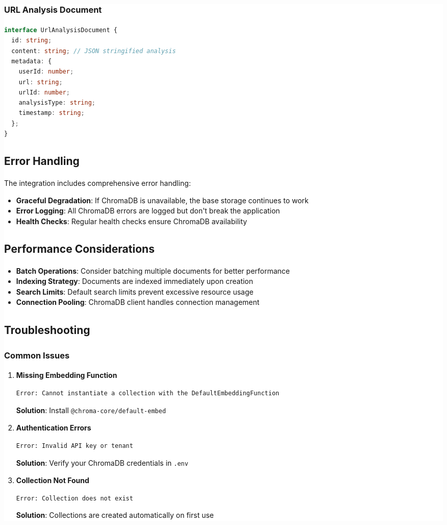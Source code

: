 ### URL Analysis Document

```typescript
interface UrlAnalysisDocument {
  id: string;
  content: string; // JSON stringified analysis
  metadata: {
    userId: number;
    url: string;
    urlId: number;
    analysisType: string;
    timestamp: string;
  };
}
```

## Error Handling

The integration includes comprehensive error handling:

- **Graceful Degradation**: If ChromaDB is unavailable, the base storage continues to work
- **Error Logging**: All ChromaDB errors are logged but don't break the application
- **Health Checks**: Regular health checks ensure ChromaDB availability

## Performance Considerations

- **Batch Operations**: Consider batching multiple documents for better performance
- **Indexing Strategy**: Documents are indexed immediately upon creation
- **Search Limits**: Default search limits prevent excessive resource usage
- **Connection Pooling**: ChromaDB client handles connection management

## Troubleshooting

### Common Issues

1. **Missing Embedding Function**
   ```
   Error: Cannot instantiate a collection with the DefaultEmbeddingFunction
   ```
   **Solution**: Install `@chroma-core/default-embed`

2. **Authentication Errors**
   ```
   Error: Invalid API key or tenant
   ```
   **Solution**: Verify your ChromaDB credentials in `.env`

3. **Collection Not Found**
   ```
   Error: Collection does not exist
   ```
   **Solution**: Collections are created automatically on first use
